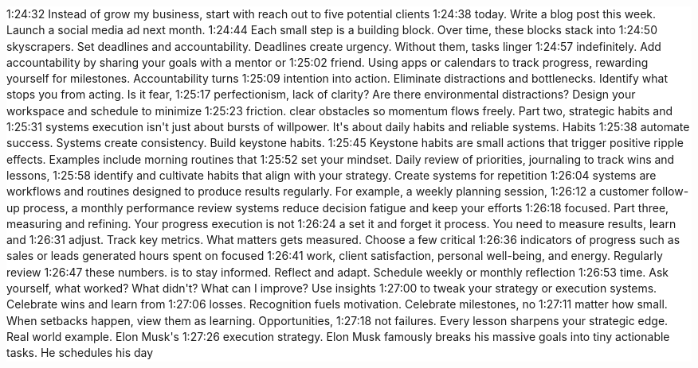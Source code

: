 1:24:32
Instead of grow my business, start with reach out to five potential clients
1:24:38
today. Write a blog post this week. Launch a social media ad next month.
1:24:44
Each small step is a building block. Over time, these blocks stack into
1:24:50
skyscrapers. Set deadlines and accountability. Deadlines create urgency. Without them, tasks linger
1:24:57
indefinitely. Add accountability by sharing your goals with a mentor or
1:25:02
friend. Using apps or calendars to track progress, rewarding yourself for milestones. Accountability turns
1:25:09
intention into action. Eliminate distractions and bottlenecks. Identify what stops you from acting. Is it fear,
1:25:17
perfectionism, lack of clarity? Are there environmental distractions? Design your workspace and schedule to minimize
1:25:23
friction. clear obstacles so momentum flows freely. Part two, strategic habits and
1:25:31
systems execution isn't just about bursts of willpower. It's about daily habits and reliable systems. Habits
1:25:38
automate success. Systems create consistency. Build keystone habits.
1:25:45
Keystone habits are small actions that trigger positive ripple effects. Examples include morning routines that
1:25:52
set your mindset. Daily review of priorities, journaling to track wins and lessons,
1:25:58
identify and cultivate habits that align with your strategy. Create systems for repetition
1:26:04
systems are workflows and routines designed to produce results regularly. For example, a weekly planning session,
1:26:12
a customer follow-up process, a monthly performance review systems reduce decision fatigue and keep your efforts
1:26:18
focused. Part three, measuring and refining. Your progress execution is not
1:26:24
a set it and forget it process. You need to measure results, learn and
1:26:31
adjust. Track key metrics. What matters gets measured. Choose a few critical
1:26:36
indicators of progress such as sales or leads generated hours spent on focused
1:26:41
work, client satisfaction, personal well-being, and energy. Regularly review
1:26:47
these numbers. is to stay informed. Reflect and adapt. Schedule weekly or monthly reflection
1:26:53
time. Ask yourself, what worked? What didn't? What can I improve? Use insights
1:27:00
to tweak your strategy or execution systems. Celebrate wins and learn from
1:27:06
losses. Recognition fuels motivation. Celebrate milestones, no
1:27:11
matter how small. When setbacks happen, view them as learning. Opportunities,
1:27:18
not failures. Every lesson sharpens your strategic edge. Real world example. Elon Musk's
1:27:26
execution strategy. Elon Musk famously breaks his massive goals into tiny actionable tasks. He schedules his day